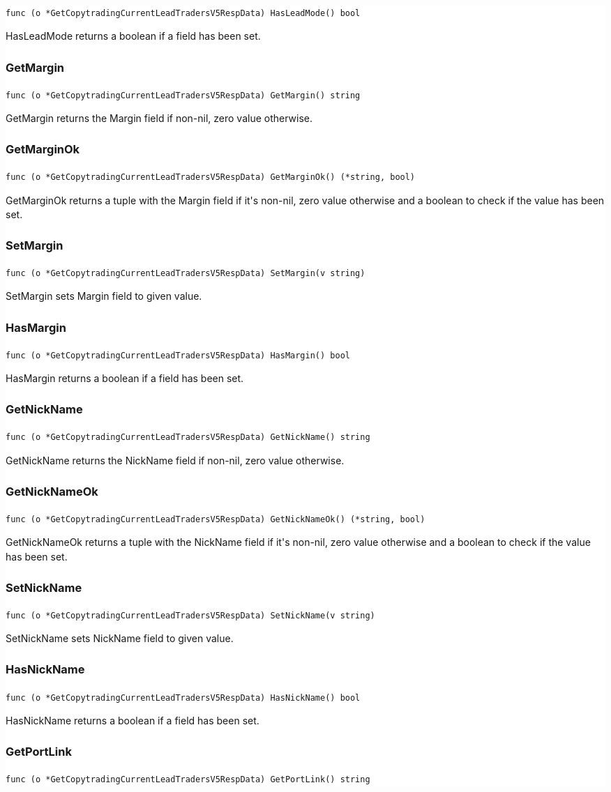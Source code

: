 `func (o *GetCopytradingCurrentLeadTradersV5RespData) HasLeadMode() bool`

HasLeadMode returns a boolean if a field has been set.

### GetMargin

`func (o *GetCopytradingCurrentLeadTradersV5RespData) GetMargin() string`

GetMargin returns the Margin field if non-nil, zero value otherwise.

### GetMarginOk

`func (o *GetCopytradingCurrentLeadTradersV5RespData) GetMarginOk() (*string, bool)`

GetMarginOk returns a tuple with the Margin field if it's non-nil, zero value otherwise
and a boolean to check if the value has been set.

### SetMargin

`func (o *GetCopytradingCurrentLeadTradersV5RespData) SetMargin(v string)`

SetMargin sets Margin field to given value.

### HasMargin

`func (o *GetCopytradingCurrentLeadTradersV5RespData) HasMargin() bool`

HasMargin returns a boolean if a field has been set.

### GetNickName

`func (o *GetCopytradingCurrentLeadTradersV5RespData) GetNickName() string`

GetNickName returns the NickName field if non-nil, zero value otherwise.

### GetNickNameOk

`func (o *GetCopytradingCurrentLeadTradersV5RespData) GetNickNameOk() (*string, bool)`

GetNickNameOk returns a tuple with the NickName field if it's non-nil, zero value otherwise
and a boolean to check if the value has been set.

### SetNickName

`func (o *GetCopytradingCurrentLeadTradersV5RespData) SetNickName(v string)`

SetNickName sets NickName field to given value.

### HasNickName

`func (o *GetCopytradingCurrentLeadTradersV5RespData) HasNickName() bool`

HasNickName returns a boolean if a field has been set.

### GetPortLink

`func (o *GetCopytradingCurrentLeadTradersV5RespData) GetPortLink() string`
